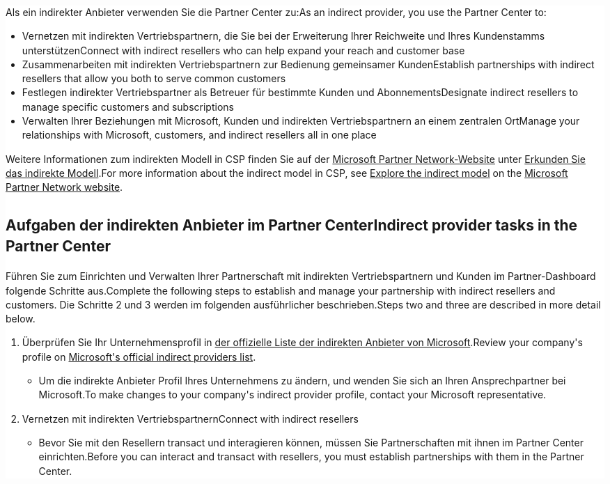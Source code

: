 <span data-ttu-id="a104d-111">Als ein indirekter Anbieter verwenden Sie die Partner Center zu:</span><span class="sxs-lookup"><span data-stu-id="a104d-111">As an indirect provider, you use the Partner Center to:</span></span>

-   <span data-ttu-id="a104d-112">Vernetzen mit indirekten Vertriebspartnern, die Sie bei der Erweiterung Ihrer Reichweite und Ihres Kundenstamms unterstützen</span><span class="sxs-lookup"><span data-stu-id="a104d-112">Connect with indirect resellers who can help expand your reach and customer base</span></span>
-   <span data-ttu-id="a104d-113">Zusammenarbeiten mit indirekten Vertriebspartnern zur Bedienung gemeinsamer Kunden</span><span class="sxs-lookup"><span data-stu-id="a104d-113">Establish partnerships with indirect resellers that allow you both to serve common customers</span></span>
-   <span data-ttu-id="a104d-114">Festlegen indirekter Vertriebspartner als Betreuer für bestimmte Kunden und Abonnements</span><span class="sxs-lookup"><span data-stu-id="a104d-114">Designate indirect resellers to manage specific customers and subscriptions</span></span> 
-   <span data-ttu-id="a104d-115">Verwalten Ihrer Beziehungen mit Microsoft, Kunden und indirekten Vertriebspartnern an einem zentralen Ort</span><span class="sxs-lookup"><span data-stu-id="a104d-115">Manage your relationships with Microsoft, customers, and indirect resellers all in one place</span></span>

<span data-ttu-id="a104d-116">Weitere Informationen zum indirekten Modell in CSP finden Sie auf der [Microsoft Partner Network-Website]( https://partner.microsoft.com) unter [Erkunden Sie das indirekte Modell](https://partner.microsoft.com/cloud-solution-provider/indirect).</span><span class="sxs-lookup"><span data-stu-id="a104d-116">For more information about the indirect model in CSP, see [Explore the indirect model](https://partner.microsoft.com/cloud-solution-provider/indirect) on the [Microsoft Partner Network website]( https://partner.microsoft.com).</span></span> 

## <a name="indirect-provider-tasks-in-the-partner-center"></a><span data-ttu-id="a104d-117">Aufgaben der indirekten Anbieter im Partner Center</span><span class="sxs-lookup"><span data-stu-id="a104d-117">Indirect provider tasks in the Partner Center</span></span>

<span data-ttu-id="a104d-118">Führen Sie zum Einrichten und Verwalten Ihrer Partnerschaft mit indirekten Vertriebspartnern und Kunden im Partner-Dashboard folgende Schritte aus.</span><span class="sxs-lookup"><span data-stu-id="a104d-118">Complete the following steps to establish and manage your partnership with indirect resellers and customers.</span></span> <span data-ttu-id="a104d-119">Die Schritte 2 und 3 werden im folgenden ausführlicher beschrieben.</span><span class="sxs-lookup"><span data-stu-id="a104d-119">Steps two and three are described in more detail below.</span></span>

1.  <span data-ttu-id="a104d-120">Überprüfen Sie Ihr Unternehmensprofil in [der offizielle Liste der indirekten Anbieter von Microsoft](https://partnercenter.microsoft.com/partner/find-a-provider).</span><span class="sxs-lookup"><span data-stu-id="a104d-120">Review your company's profile on [Microsoft's official indirect providers list](https://partnercenter.microsoft.com/partner/find-a-provider).</span></span> 

    -   <span data-ttu-id="a104d-121">Um die indirekte Anbieter Profil Ihres Unternehmens zu ändern, und wenden Sie sich an Ihren Ansprechpartner bei Microsoft.</span><span class="sxs-lookup"><span data-stu-id="a104d-121">To make changes to your company's indirect provider profile, contact your Microsoft representative.</span></span><br>

2.  <span data-ttu-id="a104d-122">Vernetzen mit indirekten Vertriebspartnern</span><span class="sxs-lookup"><span data-stu-id="a104d-122">Connect with indirect resellers</span></span>

    - <span data-ttu-id="a104d-123">Bevor Sie mit den Resellern transact und interagieren können, müssen Sie Partnerschaften mit ihnen im Partner Center einrichten.</span><span class="sxs-lookup"><span data-stu-id="a104d-123">Before you can interact and transact with resellers, you must establish partnerships with them in the Partner Center.</span></span> <br>
